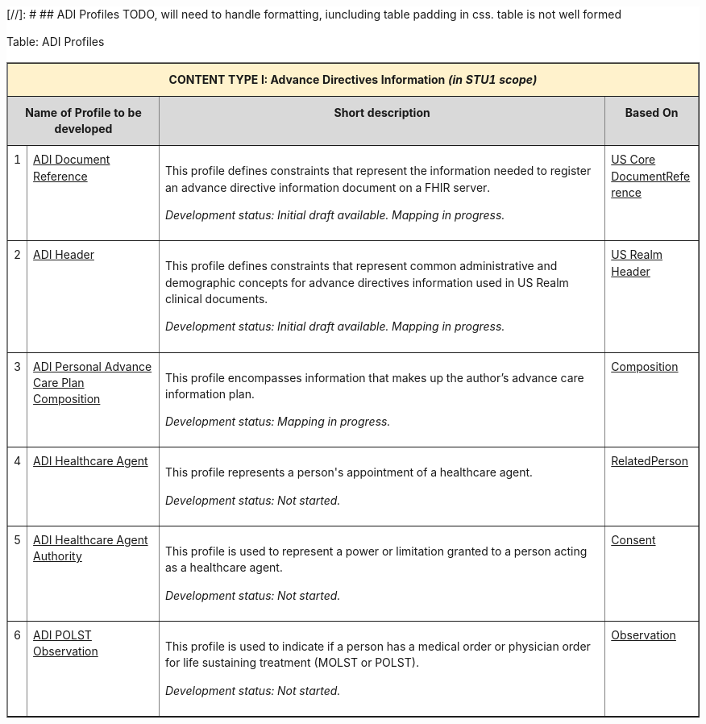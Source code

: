 [//]: #  ## ADI Profiles   TODO, will need to handle formatting, iuncluding table padding in css. table is not well formed


Table: ADI Profiles 
<table border="1" style="border-spacing: 100px;">
    <tr>
        <th colspan="4" style="background-color: #FFF2CC; text-align:center; padding: 10px; padding: 10px;"><b>CONTENT TYPE I: Advance Directives Information</b> <i>(in STU1 scope)</i></th>
    </tr>
    <tr style="background-color: #D9D9D9;">
        <th style="padding: 10px;" colspan="2"><b>Name of Profile to be developed</b></th>
        <th style="padding: 10px;"><b>Short description</b></th>
        <th style="padding: 10px;"><b>Based On</b></th>
    </tr>
    <tr>
        <td style="padding: 7px;">1</td>
        <td style="padding: 7px;"><a href="#">ADI Document Reference</a></td>
        <td style="padding: 7px;"><p>This profile defines constraints that represent the information needed to register an advance directive information document on a FHIR server.</p>
        <p><i>Development status: Initial draft available. Mapping in progress.</i></p></td>
        <td style="padding: 7px;"><a href="http://hl7.org/fhir/us/core/STU3.1.1/StructureDefinition-us-core-documentreference.html">US Core DocumentReference</a></td>
    </tr>
    <tr>
        <td style="padding: 7px;">2</td>
        <td style="padding: 7px;"><a href="#">ADI Header</a></td>
        <td style="padding: 7px;"><p>This profile defines constraints that represent common administrative and demographic concepts for advance directives information used in US Realm clinical documents.</p>
        <p><i>Development status: Initial draft available. Mapping in progress.</i></p></td>
        <td style="padding: 7px;"><a href="http://hl7.org/fhir/us/ccda/STU1.1/StructureDefinition-US-Realm-Header.html">US Realm Header</a></td>
    </tr>
    <tr>
        <td style="padding: 7px;">3</td>
        <td style="padding: 7px;"><a href="#">ADI Personal Advance Care Plan Composition</a></td>
        <td style="padding: 7px;"><p>This profile encompasses information that makes up the author’s advance care information plan.</p>
        <p><i>Development status: Mapping in progress.</i></p></td>
        <td style="padding: 7px;"><a href="http://hl7.org/fhir/R4/composition.html">Composition</a></td>
    </tr>
    <tr>
        <td style="padding: 7px;">4</td>
        <td style="padding: 7px;"><a href="#">ADI Healthcare Agent</a></td>
        <td style="padding: 7px;"><p>This profile represents a person's appointment of a healthcare agent.</p>
        <p><i>Development status: Not started.</i></p></td>
        <td style="padding: 7px;"><a href="http://hl7.org/fhir/R4/relatedperson.html">RelatedPerson</a></td>
    </tr>
    <tr>    
        <td style="padding: 7px;">5</td>
        <td style="padding: 7px;"><a href="#">ADI Healthcare Agent Authority</a></td>
        <td style="padding: 7px;"><p>This profile is used to represent a power or limitation granted to a person acting as a healthcare agent.</p>
        <p><i>Development status: Not started.</i></p></td>
        <td style="padding: 7px;"><a href="http://hl7.org/fhir/R4/consent.html">Consent</a></td>
    </tr>
    <tr>    
        <td style="padding: 7px;">6</td>
        <td style="padding: 7px;"><a href="#">ADI POLST Observation</a></td>
        <td style="padding: 7px;"><p>This profile is used to indicate if a person has a medical order or physician order for life sustaining treatment (MOLST or POLST).</p>
        <p><i>Development status: Not started.</i></p></td>
        <td style="padding: 7px;"><a href="http://hl7.org/fhir/R4/observation.html">Observation</a></td>
    </tr>
